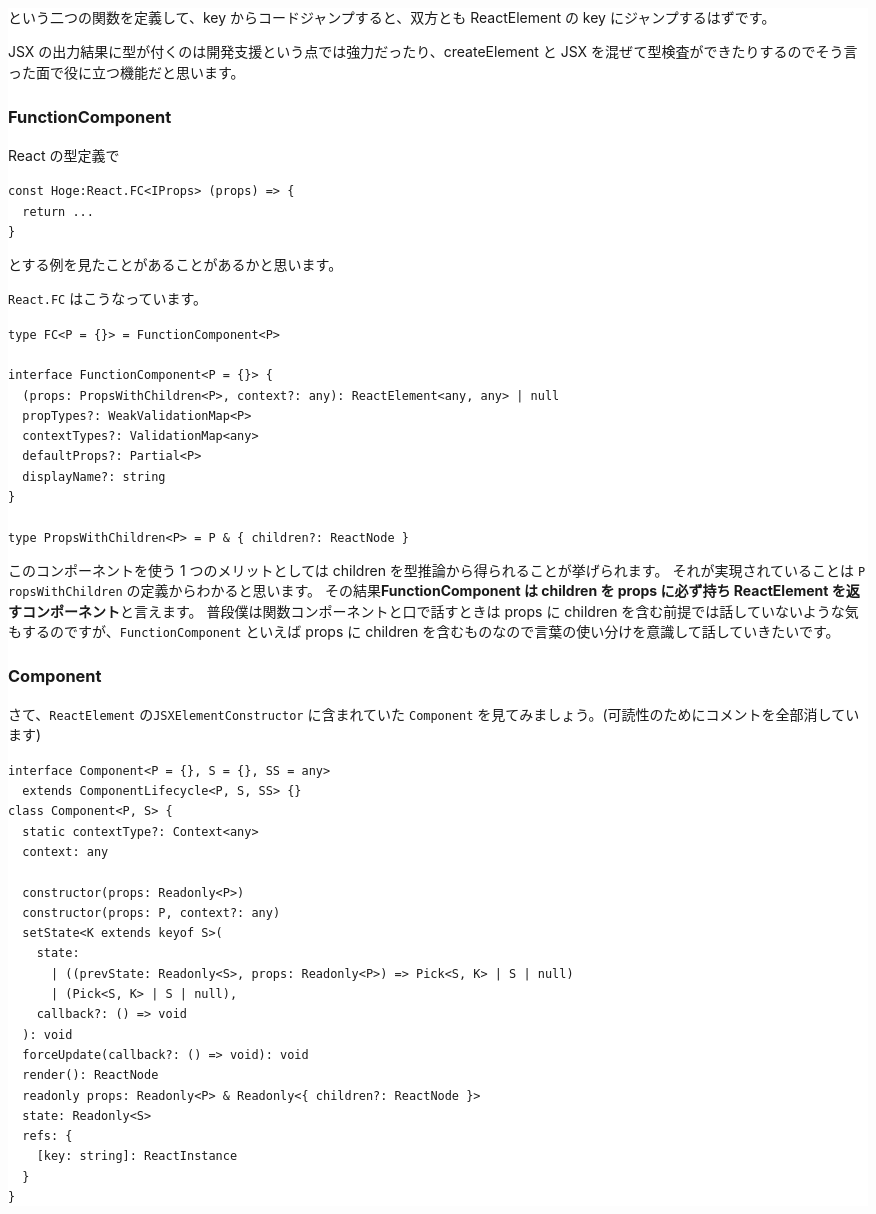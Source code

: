 という二つの関数を定義して、key からコードジャンプすると、双方とも ReactElement の key にジャンプするはずです。

JSX の出力結果に型が付くのは開発支援という点では強力だったり、createElement と JSX を混ぜて型検査ができたりするのでそう言った面で役に立つ機能だと思います。

### FunctionComponent

React の型定義で

```tsx
const Hoge:React.FC<IProps> (props) => {
  return ...
}
```

とする例を見たことがあることがあるかと思います。

`React.FC` はこうなっています。

```tsx
type FC<P = {}> = FunctionComponent<P>

interface FunctionComponent<P = {}> {
  (props: PropsWithChildren<P>, context?: any): ReactElement<any, any> | null
  propTypes?: WeakValidationMap<P>
  contextTypes?: ValidationMap<any>
  defaultProps?: Partial<P>
  displayName?: string
}

type PropsWithChildren<P> = P & { children?: ReactNode }
```

このコンポーネントを使う 1 つのメリットとしては children を型推論から得られることが挙げられます。
それが実現されていることは `PropsWithChildren` の定義からわかると思います。
その結果**FunctionComponent は children を props に必ず持ち ReactElement を返すコンポーネント**と言えます。
普段僕は関数コンポーネントと口で話すときは props に children を含む前提では話していないような気もするのですが、`FunctionComponent` といえば props に children を含むものなので言葉の使い分けを意識して話していきたいです。

### Component

さて、`ReactElement` の`JSXElementConstructor` に含まれていた `Component` を見てみましょう。(可読性のためにコメントを全部消しています)

```tsx
interface Component<P = {}, S = {}, SS = any>
  extends ComponentLifecycle<P, S, SS> {}
class Component<P, S> {
  static contextType?: Context<any>
  context: any

  constructor(props: Readonly<P>)
  constructor(props: P, context?: any)
  setState<K extends keyof S>(
    state:
      | ((prevState: Readonly<S>, props: Readonly<P>) => Pick<S, K> | S | null)
      | (Pick<S, K> | S | null),
    callback?: () => void
  ): void
  forceUpdate(callback?: () => void): void
  render(): ReactNode
  readonly props: Readonly<P> & Readonly<{ children?: ReactNode }>
  state: Readonly<S>
  refs: {
    [key: string]: ReactInstance
  }
}
```
